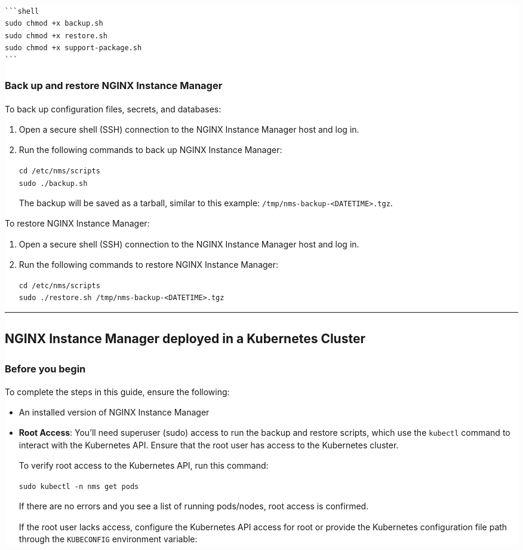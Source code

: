     ```shell
    sudo chmod +x backup.sh
    sudo chmod +x restore.sh
    sudo chmod +x support-package.sh
    ```

### Back up and restore NGINX Instance Manager

To back up configuration files, secrets, and databases:

1. Open a secure shell (SSH) connection to the NGINX Instance Manager host and log in.
2. Run the following commands to back up NGINX Instance Manager:

    ```shell
    cd /etc/nms/scripts
    sudo ./backup.sh
    ```

    The backup will be saved as a tarball, similar to this example: `/tmp/nms-backup-<DATETIME>.tgz`.

To restore NGINX Instance Manager:

1. Open a secure shell (SSH) connection to the NGINX Instance Manager host and log in.
2. Run the following commands to restore NGINX Instance Manager:

    ```shell
    cd /etc/nms/scripts
    sudo ./restore.sh /tmp/nms-backup-<DATETIME>.tgz
    ```

---

## NGINX Instance Manager deployed in a Kubernetes Cluster

### Before you begin

To complete the steps in this guide, ensure the following:

- An installed version of NGINX Instance Manager

<a name="root-access"></a>

- **Root Access**:
  You’ll need superuser (sudo) access to run the backup and restore scripts, which use the `kubectl` command to interact with the Kubernetes API. Ensure that the root user has access to the Kubernetes cluster.

  To verify root access to the Kubernetes API, run this command:

    ```shell
    sudo kubectl -n nms get pods
    ```

  If there are no errors and you see a list of running pods/nodes, root access is confirmed.

  If the root user lacks access, configure the Kubernetes API access for root or provide the Kubernetes configuration file path through the `KUBECONFIG` environment variable:
